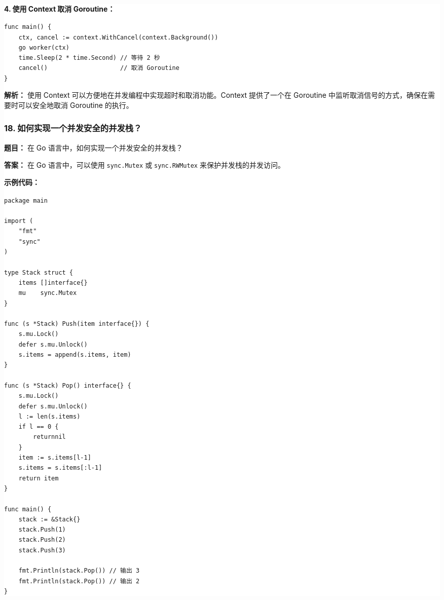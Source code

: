 **4. 使用 Context 取消 Goroutine：**

```
func main() {
    ctx, cancel := context.WithCancel(context.Background())
    go worker(ctx)
    time.Sleep(2 * time.Second) // 等待 2 秒
    cancel()                    // 取消 Goroutine
}
```

**解析：** 使用 Context 可以方便地在并发编程中实现超时和取消功能。Context 提供了一个在 Goroutine 中监听取消信号的方式，确保在需要时可以安全地取消 Goroutine 的执行。

### **18. 如何实现一个并发安全的并发栈？**

**题目：** 在 Go 语言中，如何实现一个并发安全的并发栈？

**答案：** 在 Go 语言中，可以使用 `sync.Mutex` 或 `sync.RWMutex` 来保护并发栈的并发访问。

**示例代码：**

```
package main

import (
    "fmt"
    "sync"
)

type Stack struct {
    items []interface{}
    mu    sync.Mutex
}

func (s *Stack) Push(item interface{}) {
    s.mu.Lock()
    defer s.mu.Unlock()
    s.items = append(s.items, item)
}

func (s *Stack) Pop() interface{} {
    s.mu.Lock()
    defer s.mu.Unlock()
    l := len(s.items)
    if l == 0 {
        returnnil
    }
    item := s.items[l-1]
    s.items = s.items[:l-1]
    return item
}

func main() {
    stack := &Stack{}
    stack.Push(1)
    stack.Push(2)
    stack.Push(3)

    fmt.Println(stack.Pop()) // 输出 3
    fmt.Println(stack.Pop()) // 输出 2
}
```
